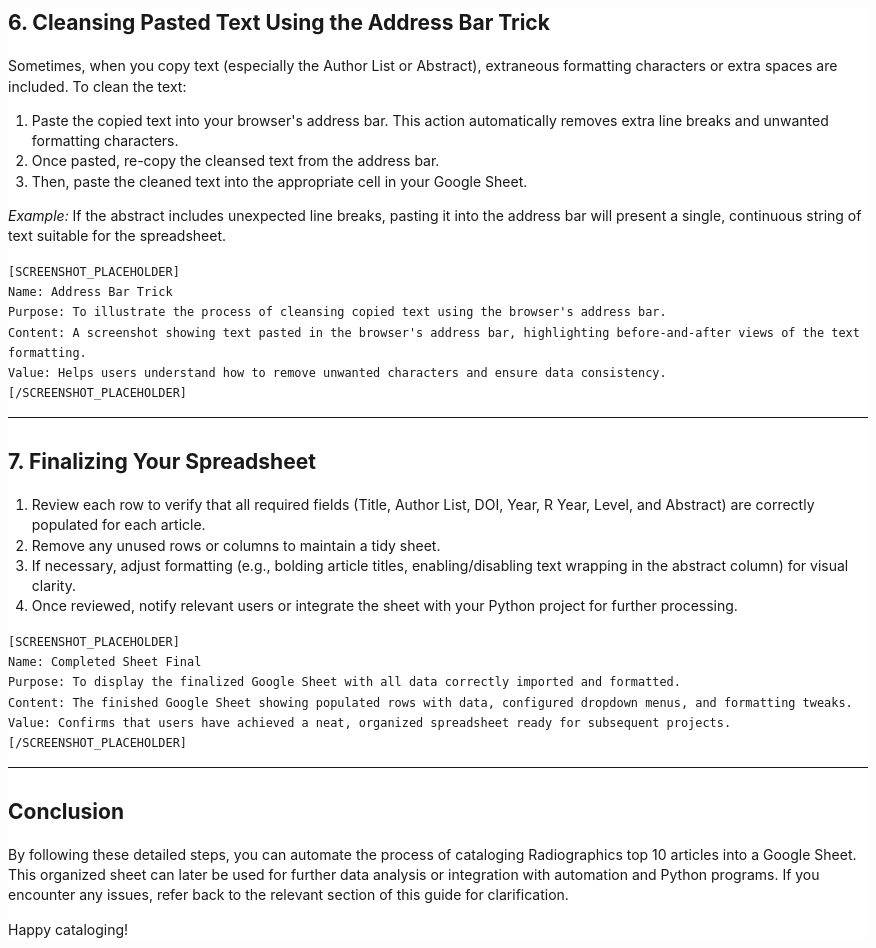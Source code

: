 
## 6. Cleansing Pasted Text Using the Address Bar Trick

Sometimes, when you copy text (especially the Author List or Abstract), extraneous formatting characters or extra spaces are included. To clean the text:

1. Paste the copied text into your browser's address bar. This action automatically removes extra line breaks and unwanted formatting characters.
2. Once pasted, re-copy the cleansed text from the address bar.
3. Then, paste the cleaned text into the appropriate cell in your Google Sheet.

_Example:_ If the abstract includes unexpected line breaks, pasting it into the address bar will present a single, continuous string of text suitable for the spreadsheet.

```
[SCREENSHOT_PLACEHOLDER]
Name: Address Bar Trick
Purpose: To illustrate the process of cleansing copied text using the browser's address bar.
Content: A screenshot showing text pasted in the browser's address bar, highlighting before-and-after views of the text formatting.
Value: Helps users understand how to remove unwanted characters and ensure data consistency.
[/SCREENSHOT_PLACEHOLDER]
```

---

## 7. Finalizing Your Spreadsheet

1. Review each row to verify that all required fields (Title, Author List, DOI, Year, R Year, Level, and Abstract) are correctly populated for each article.
2. Remove any unused rows or columns to maintain a tidy sheet.
3. If necessary, adjust formatting (e.g., bolding article titles, enabling/disabling text wrapping in the abstract column) for visual clarity.
4. Once reviewed, notify relevant users or integrate the sheet with your Python project for further processing.

```
[SCREENSHOT_PLACEHOLDER]
Name: Completed Sheet Final
Purpose: To display the finalized Google Sheet with all data correctly imported and formatted.
Content: The finished Google Sheet showing populated rows with data, configured dropdown menus, and formatting tweaks.
Value: Confirms that users have achieved a neat, organized spreadsheet ready for subsequent projects.
[/SCREENSHOT_PLACEHOLDER]
```

---

## Conclusion

By following these detailed steps, you can automate the process of cataloging Radiographics top 10 articles into a Google Sheet. This organized sheet can later be used for further data analysis or integration with automation and Python programs. If you encounter any issues, refer back to the relevant section of this guide for clarification.

Happy cataloging!